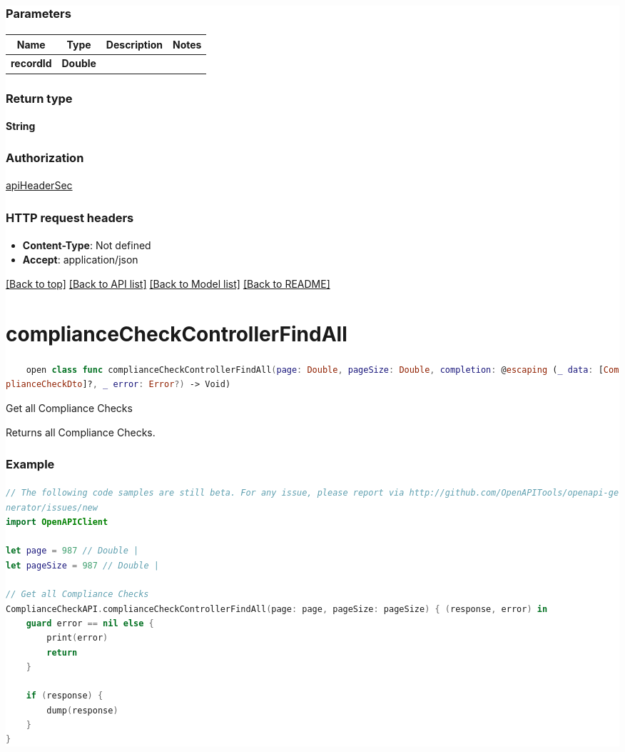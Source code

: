 ### Parameters

Name | Type | Description  | Notes
------------- | ------------- | ------------- | -------------
 **recordId** | **Double** |  | 

### Return type

**String**

### Authorization

[apiHeaderSec](../README.md#apiHeaderSec)

### HTTP request headers

 - **Content-Type**: Not defined
 - **Accept**: application/json

[[Back to top]](#) [[Back to API list]](../README.md#documentation-for-api-endpoints) [[Back to Model list]](../README.md#documentation-for-models) [[Back to README]](../README.md)

# **complianceCheckControllerFindAll**
```swift
    open class func complianceCheckControllerFindAll(page: Double, pageSize: Double, completion: @escaping (_ data: [ComplianceCheckDto]?, _ error: Error?) -> Void)
```

Get all Compliance Checks

Returns all Compliance Checks.

### Example
```swift
// The following code samples are still beta. For any issue, please report via http://github.com/OpenAPITools/openapi-generator/issues/new
import OpenAPIClient

let page = 987 // Double | 
let pageSize = 987 // Double | 

// Get all Compliance Checks
ComplianceCheckAPI.complianceCheckControllerFindAll(page: page, pageSize: pageSize) { (response, error) in
    guard error == nil else {
        print(error)
        return
    }

    if (response) {
        dump(response)
    }
}
```
